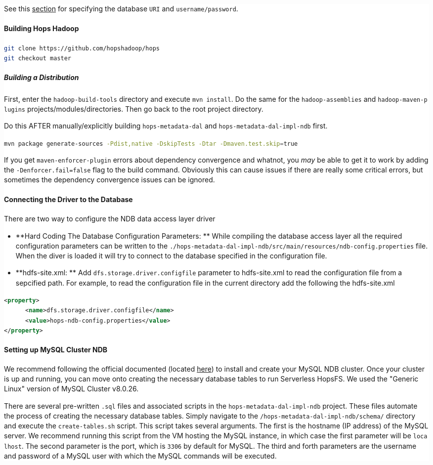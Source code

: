 See this [section](#connecting-the-driver-to-the-database) for specifying the database `URI` and `username/password`. 

#### Building Hops Hadoop 
```sh
git clone https://github.com/hopshadoop/hops
git checkout master
```
##### Building a Distribution

First, enter the `hadoop-build-tools` directory and execute `mvn install`. Do the same for the `hadoop-assemblies` and `hadoop-maven-plugins` projects/modules/directories. Then go back to the root project directory.

Do this AFTER manually/explicitly building `hops-metadata-dal` and `hops-metadata-dal-impl-ndb` first.

```sh
mvn package generate-sources -Pdist,native -DskipTests -Dtar -Dmaven.test.skip=true
```

If you get `maven-enforcer-plugin` errors about dependency convergence and whatnot, you _may_ be able to get it to work by adding the `-Denforcer.fail=false` flag to the build command. Obviously this can cause issues if there are really some critical errors, but sometimes the dependency convergence issues can be ignored.

#### Connecting the Driver to the Database
There are two way to configure the NDB data access layer driver 
- **Hard Coding The Database Configuration Parameters: **
While compiling the database access layer all the required configuration parameters can be written to the ```./hops-metadata-dal-impl-ndb/src/main/resources/ndb-config.properties``` file. When the diver is loaded it will try to connect to the database specified in the configuration file. 

- **hdfs-site.xml: **
Add `dfs.storage.driver.configfile` parameter to hdfs-site.xml to read the configuration file from a sepcified path. For example, to read the configuration file in the current directory add the following the hdfs-site.xml
```xml
<property>
      <name>dfs.storage.driver.configfile</name>
      <value>hops-ndb-config.properties</value>
</property>  
```

#### Setting up MySQL Cluster NDB

We recommend following the official documented (located [here](https://dev.mysql.com/doc/mysql-cluster-excerpt/5.7/en/mysql-cluster-install-linux-binary.html)) to install and create your MySQL NDB cluster. Once your cluster is up and running, you can move onto creating the necessary database tables to run Serverless HopsFS. We used the "Generic Linux" version of MySQL Cluster v8.0.26.

There are several pre-written `.sql` files and associated scripts in the `hops-metadata-dal-impl-ndb` project. These files automate the process of creating the necessary database tables. Simply navigate to the `/hops-metadata-dal-impl-ndb/schema/` directory and execute the `create-tables.sh` script. This script takes several arguments. The first is the hostname (IP address) of the MySQL server. We recommend running this script from the VM hosting the MySQL instance, in which case the first parameter will be `localhost`. The second parameter is the port, which is `3306` by default for MySQL. The third and forth parameters are the username and password of a MySQL user with which the MySQL commands will be executed.
